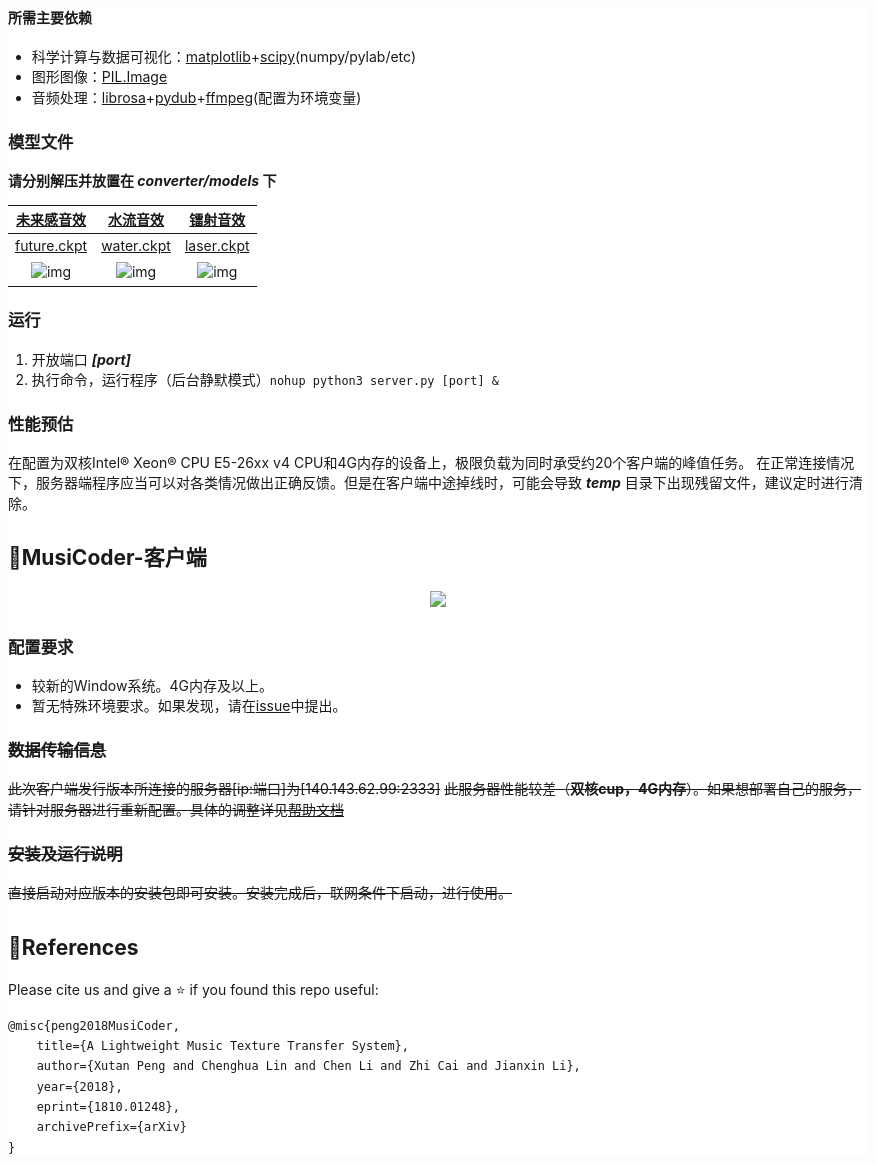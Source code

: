 #### 所需主要依赖
- 科学计算与数据可视化：[matplotlib](https://matplotlib.org/)+[scipy](https://scipy.github.io)(numpy/pylab/etc)
- 图形图像：[PIL.Image](https://pillow.readthedocs.io)
- 音频处理：[librosa](https://librosa.github.io)+[pydub](https://github.com/jiaaro/pydub/)+[ffmpeg](https://ffmpeg.org)(配置为环境变量)

### 模型文件
__请分别解压并放置在 _converter/models_ 下__

[未来感音效](https://github.com/Pzoom522/MusiCoder/blob/master/doc/audio/future_10.mp3?raw=true)|[水流音效](https://github.com/Pzoom522/MusiCoder/blob/master/doc/audio/water_10.mp3?raw=true)|[镭射音效](https://github.com/Pzoom522/MusiCoder/blob/master/doc/audio/laser_10.mp3?raw=true)
:-: | :-: | :-:
[future.ckpt](https://www.dropbox.com/s/6xhg6ipsn0fq7yy/future.ckpt.zip?dl=0)|[water.ckpt](https://www.dropbox.com/s/y2rstqwq21xph99/water.ckpt.zip?dl=0)|[laser.ckpt](https://www.dropbox.com/s/wln82c3c6ibhbfx/laser.ckpt.zip?dl=0)
![img](https://github.com/Pzoom522/MusiCoder/blob/master/doc/img/future.jpg?raw=true)|![img](https://github.com/Pzoom522/MusiCoder/blob/master/doc/img/water.jpg?raw=true)| ![img](https://github.com/Pzoom522/MusiCoder/blob/master/doc/img/laser.jpg?raw=true)

### 运行
 1. 开放端口 ___[port]___
 2. 执行命令，运行程序（后台静默模式）```nohup python3 server.py [port] &```

### 性能预估
在配置为双核Intel® Xeon® CPU E5-26xx v4 CPU和4G内存的设备上，极限负载为同时承受约20个客户端的峰值任务。
在正常连接情况下，服务器端程序应当可以对各类情况做出正确反馈。但是在客户端中途掉线时，可能会导致 ___temp___ 目录下出现残留文件，建议定时进行清除。

## :small_red_triangle:MusiCoder-客户端

<p align="center"><img width="70%" src="doc/img/client.png" /></p>

### 配置要求
- 较新的Window系统。4G内存及以上。
- 暂无特殊环境要求。如果发现，请在[issue](https://github.com/Pzoom522/MusiCoder/issues)中提出。

### ~~数据传输信息~~
~~此次客户端发行版本所连接的服务器[ip:端口]为[140.143.62.99:2333]~~
~~此服务器性能较差（__双核cup，4G内存__）。如果想部署自己的服务，请针对服务器进行重新配置。具体的调整详见[帮助文档](https://github.com/Pzoom522/MusiCoder/wiki/2.0-Requirements-&-Installation#%E5%AE%89%E8%A3%85%E9%83%A8%E7%BD%B2)~~
### ~~安装及运行说明~~
~~直接启动对应版本的安装包即可安装。安装完成后，联网条件下启动，进行使用。~~


## :link:References
Please cite us and give a :star: if you found this repo useful:

```
@misc{peng2018MusiCoder,
    title={A Lightweight Music Texture Transfer System},
    author={Xutan Peng and Chenghua Lin and Chen Li and Zhi Cai and Jianxin Li},
    year={2018},
    eprint={1810.01248},
    archivePrefix={arXiv}
}
```
